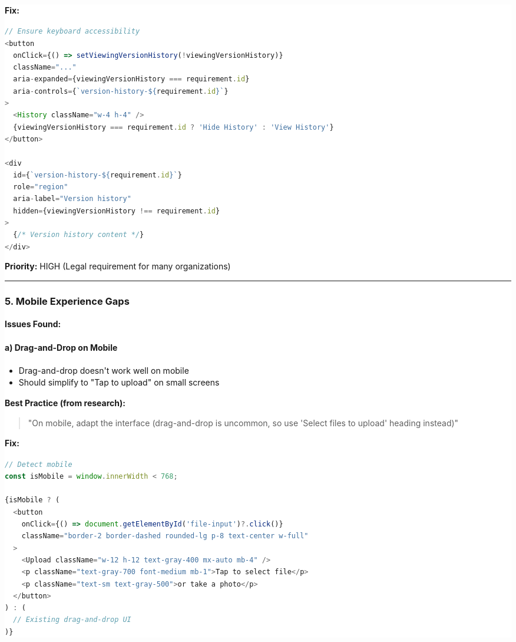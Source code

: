 **Fix:**
```typescript
// Ensure keyboard accessibility
<button
  onClick={() => setViewingVersionHistory(!viewingVersionHistory)}
  className="..."
  aria-expanded={viewingVersionHistory === requirement.id}
  aria-controls={`version-history-${requirement.id}`}
>
  <History className="w-4 h-4" />
  {viewingVersionHistory === requirement.id ? 'Hide History' : 'View History'}
</button>

<div
  id={`version-history-${requirement.id}`}
  role="region"
  aria-label="Version history"
  hidden={viewingVersionHistory !== requirement.id}
>
  {/* Version history content */}
</div>
```

**Priority:** HIGH (Legal requirement for many organizations)

---

### 5. **Mobile Experience Gaps**

**Issues Found:**

#### a) **Drag-and-Drop on Mobile**
- Drag-and-drop doesn't work well on mobile
- Should simplify to "Tap to upload" on small screens

**Best Practice (from research):**
> "On mobile, adapt the interface (drag-and-drop is uncommon, so use 'Select files to upload' heading instead)"

**Fix:**
```typescript
// Detect mobile
const isMobile = window.innerWidth < 768;

{isMobile ? (
  <button
    onClick={() => document.getElementById('file-input')?.click()}
    className="border-2 border-dashed rounded-lg p-8 text-center w-full"
  >
    <Upload className="w-12 h-12 text-gray-400 mx-auto mb-4" />
    <p className="text-gray-700 font-medium mb-1">Tap to select file</p>
    <p className="text-sm text-gray-500">or take a photo</p>
  </button>
) : (
  // Existing drag-and-drop UI
)}
```
